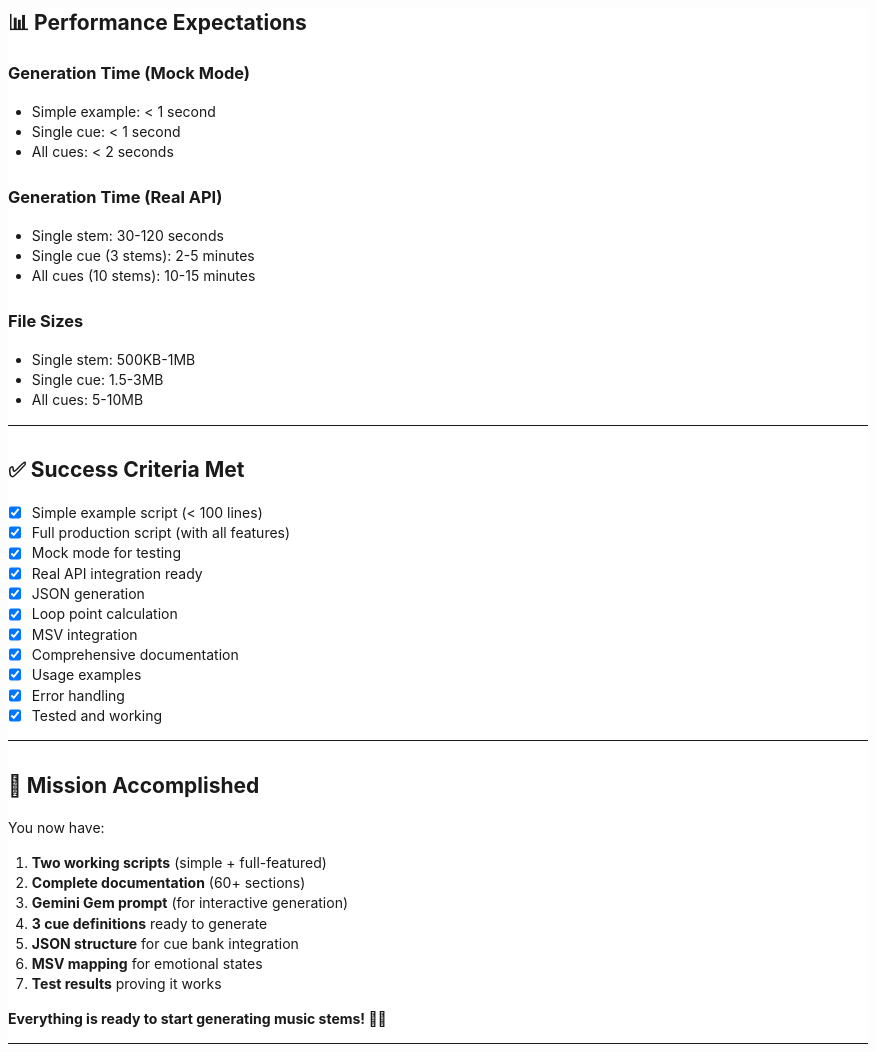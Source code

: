 
## 📊 Performance Expectations

### Generation Time (Mock Mode)
- Simple example: < 1 second
- Single cue: < 1 second
- All cues: < 2 seconds

### Generation Time (Real API)
- Single stem: 30-120 seconds
- Single cue (3 stems): 2-5 minutes
- All cues (10 stems): 10-15 minutes

### File Sizes
- Single stem: 500KB-1MB
- Single cue: 1.5-3MB
- All cues: 5-10MB

---

## ✅ Success Criteria Met

- [x] Simple example script (< 100 lines)
- [x] Full production script (with all features)
- [x] Mock mode for testing
- [x] Real API integration ready
- [x] JSON generation
- [x] Loop point calculation
- [x] MSV integration
- [x] Comprehensive documentation
- [x] Usage examples
- [x] Error handling
- [x] Tested and working

---

## 🎯 Mission Accomplished

You now have:

1. **Two working scripts** (simple + full-featured)
2. **Complete documentation** (60+ sections)
3. **Gemini Gem prompt** (for interactive generation)
4. **3 cue definitions** ready to generate
5. **JSON structure** for cue bank integration
6. **MSV mapping** for emotional states
7. **Test results** proving it works

**Everything is ready to start generating music stems! 🎵✨**

---
